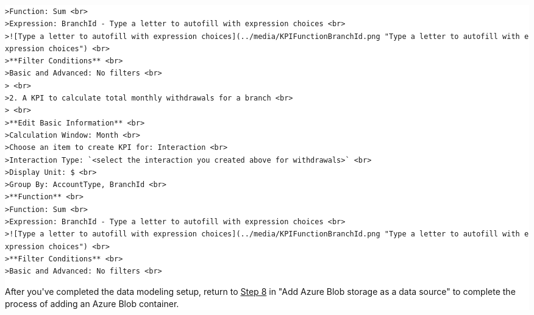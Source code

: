     >Function: Sum <br>
    >Expression: BranchId - Type a letter to autofill with expression choices <br>
    >![Type a letter to autofill with expression choices](../media/KPIFunctionBranchId.png "Type a letter to autofill with expression choices") <br>  
    >**Filter Conditions** <br>
    >Basic and Advanced: No filters <br>
    > <br>
    >2. A KPI to calculate total monthly withdrawals for a branch <br>
    > <br>
    >**Edit Basic Information** <br>
    >Calculation Window: Month <br>
    >Choose an item to create KPI for: Interaction <br>
    >Interaction Type: `<select the interaction you created above for withdrawals>` <br>
    >Display Unit: $ <br>
    >Group By: AccountType, BranchId <br>
    >**Function** <br>
    >Function: Sum <br>
    >Expression: BranchId - Type a letter to autofill with expression choices <br>
    >![Type a letter to autofill with expression choices](../media/KPIFunctionBranchId.png "Type a letter to autofill with expression choices") <br>  
    >**Filter Conditions** <br>
    >Basic and Advanced: No filters <br>

After you've completed the data modeling setup, return to [Step 8](datasourceazurestorage.md#step8) in "Add Azure Blob storage as a data source" to complete the process of adding an Azure Blob container.